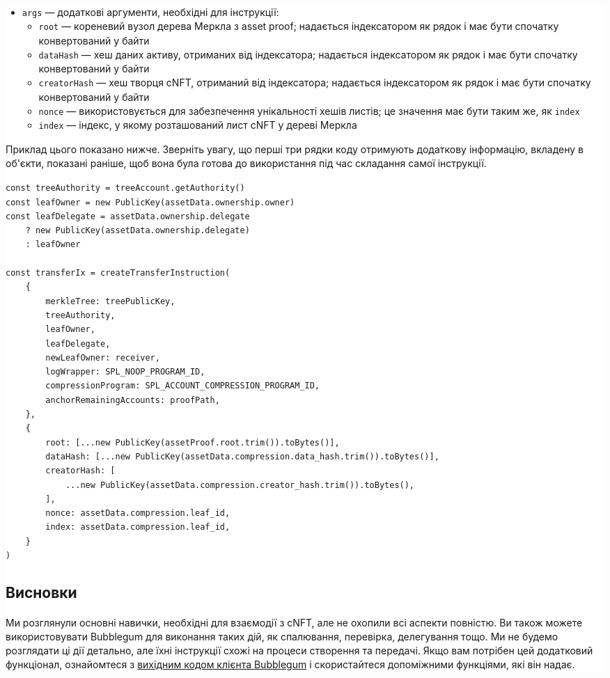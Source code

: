 - `args` — додаткові аргументи, необхідні для інструкції:  
  - `root` — кореневий вузол дерева Меркла з asset proof; надається індексатором як рядок і має бути спочатку конвертований у байти  
  - `dataHash` — хеш даних активу, отриманих від індексатора; надається індексатором як рядок і має бути спочатку конвертований у байти  
  - `creatorHash` — хеш творця cNFT, отриманий від індексатора; надається індексатором як рядок і має бути спочатку конвертований у байти  
  - `nonce` — використовується для забезпечення унікальності хешів листів; це значення має бути таким же, як `index`  
  - `index` — індекс, у якому розташований лист cNFT у дереві Меркла
    
Приклад цього показано нижче. Зверніть увагу, що перші три рядки коду отримують додаткову інформацію, вкладену в об'єкти, показані раніше, щоб вона була готова до використання під час складання самої інструкції.

```tsx
const treeAuthority = treeAccount.getAuthority()
const leafOwner = new PublicKey(assetData.ownership.owner)
const leafDelegate = assetData.ownership.delegate
	? new PublicKey(assetData.ownership.delegate)
	: leafOwner

const transferIx = createTransferInstruction(
	{
		merkleTree: treePublicKey,
		treeAuthority,
		leafOwner,
		leafDelegate,
		newLeafOwner: receiver,
		logWrapper: SPL_NOOP_PROGRAM_ID,
		compressionProgram: SPL_ACCOUNT_COMPRESSION_PROGRAM_ID,
		anchorRemainingAccounts: proofPath,
	},
	{
		root: [...new PublicKey(assetProof.root.trim()).toBytes()],
		dataHash: [...new PublicKey(assetData.compression.data_hash.trim()).toBytes()],
		creatorHash: [
			...new PublicKey(assetData.compression.creator_hash.trim()).toBytes(),
		],
		nonce: assetData.compression.leaf_id,
		index: assetData.compression.leaf_id,
	}
)
```

## Висновки

Ми розглянули основні навички, необхідні для взаємодії з cNFT, але не охопили всі аспекти повністю. Ви також можете використовувати Bubblegum для виконання таких дій, як спалювання, перевірка, делегування тощо. Ми не будемо розглядати ці дії детально, але їхні інструкції схожі на процеси створення та передачі. Якщо вам потрібен цей додатковий функціонал, ознайомтеся з [вихідним кодом клієнта Bubblegum](https://github.com/metaplex-foundation/mpl-bubblegum/tree/main/clients/js-solita) і скористайтеся допоміжними функціями, які він надає.
